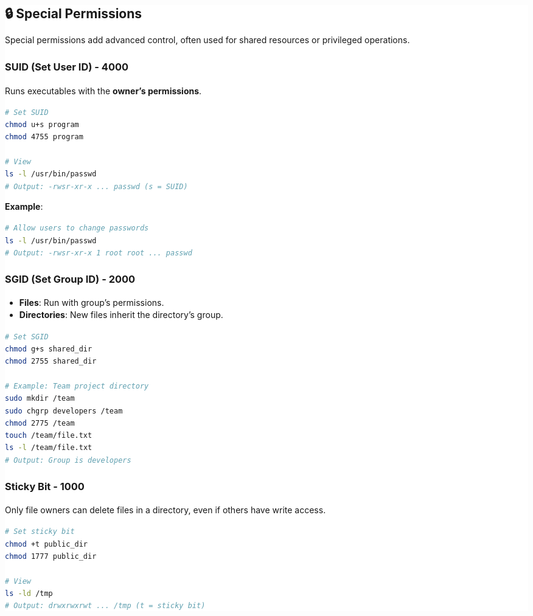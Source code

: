 ## 🔒 Special Permissions

Special permissions add advanced control, often used for shared resources or privileged operations.

### SUID (Set User ID) - 4000
Runs executables with the **owner’s permissions**.

```bash
# Set SUID
chmod u+s program
chmod 4755 program

# View
ls -l /usr/bin/passwd
# Output: -rwsr-xr-x ... passwd (s = SUID)
```

**Example**:
```bash
# Allow users to change passwords
ls -l /usr/bin/passwd
# Output: -rwsr-xr-x 1 root root ... passwd
```

### SGID (Set Group ID) - 2000
- **Files**: Run with group’s permissions.
- **Directories**: New files inherit the directory’s group.

```bash
# Set SGID
chmod g+s shared_dir
chmod 2755 shared_dir

# Example: Team project directory
sudo mkdir /team
sudo chgrp developers /team
chmod 2775 /team
touch /team/file.txt
ls -l /team/file.txt
# Output: Group is developers
```

### Sticky Bit - 1000
Only file owners can delete files in a directory, even if others have write access.

```bash
# Set sticky bit
chmod +t public_dir
chmod 1777 public_dir

# View
ls -ld /tmp
# Output: drwxrwxrwt ... /tmp (t = sticky bit)
```

